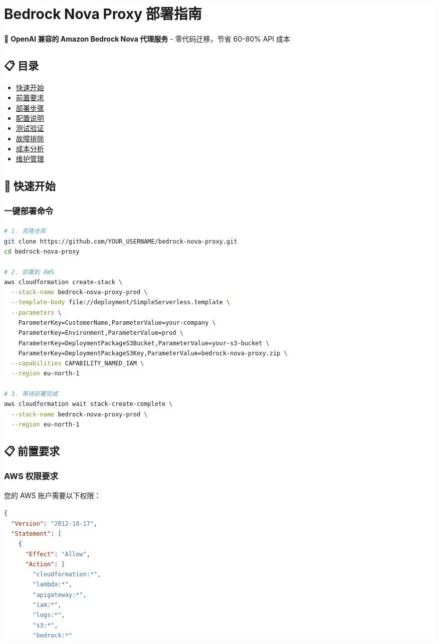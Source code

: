 # Bedrock Nova Proxy 部署指南

🚀 **OpenAI 兼容的 Amazon Bedrock Nova 代理服务** - 零代码迁移，节省 60-80% API 成本

## 📋 目录

- [快速开始](#快速开始)
- [前置要求](#前置要求)
- [部署步骤](#部署步骤)
- [配置说明](#配置说明)
- [测试验证](#测试验证)
- [故障排除](#故障排除)
- [成本分析](#成本分析)
- [维护管理](#维护管理)

## 🚀 快速开始

### 一键部署命令

```bash
# 1. 克隆仓库
git clone https://github.com/YOUR_USERNAME/bedrock-nova-proxy.git
cd bedrock-nova-proxy

# 2. 部署到 AWS
aws cloudformation create-stack \
  --stack-name bedrock-nova-proxy-prod \
  --template-body file://deployment/SimpleServerless.template \
  --parameters \
    ParameterKey=CustomerName,ParameterValue=your-company \
    ParameterKey=Environment,ParameterValue=prod \
    ParameterKey=DeploymentPackageS3Bucket,ParameterValue=your-s3-bucket \
    ParameterKey=DeploymentPackageS3Key,ParameterValue=bedrock-nova-proxy.zip \
  --capabilities CAPABILITY_NAMED_IAM \
  --region eu-north-1

# 3. 等待部署完成
aws cloudformation wait stack-create-complete \
  --stack-name bedrock-nova-proxy-prod \
  --region eu-north-1
```

## 📋 前置要求

### AWS 权限要求

您的 AWS 账户需要以下权限：

```json
{
  "Version": "2012-10-17",
  "Statement": [
    {
      "Effect": "Allow",
      "Action": [
        "cloudformation:*",
        "lambda:*",
        "apigateway:*",
        "iam:*",
        "logs:*",
        "s3:*",
        "bedrock:*"
```